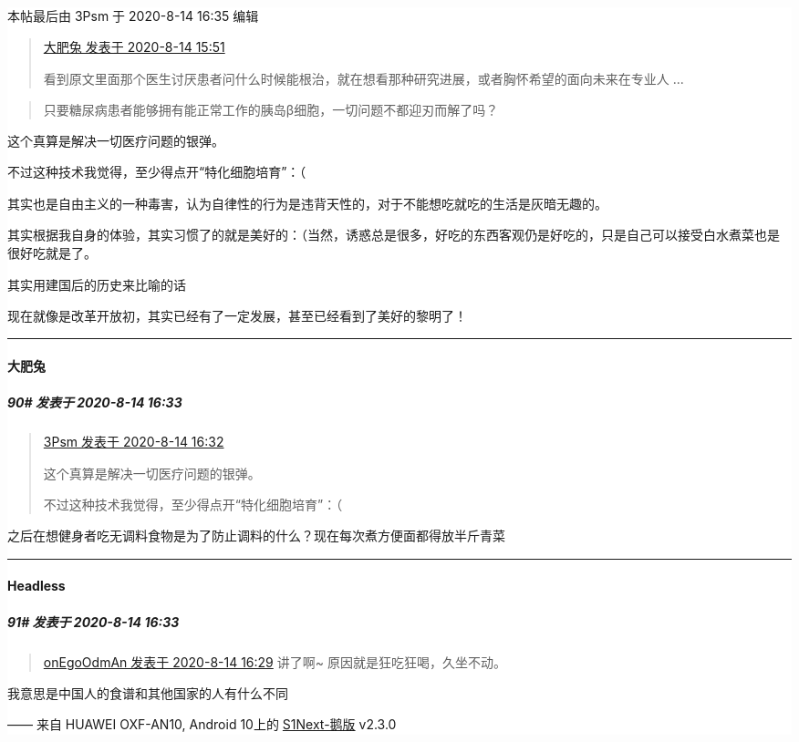 

 本帖最后由 3Psm 于 2020-8-14 16:35 编辑 
<blockquote><a href="httphttps://bbs.saraba1st.com/2b/forum.php?mod=redirect&amp;goto=findpost&amp;pid=48428598&amp;ptid=1954671" target="_blank">大肥兔 发表于 2020-8-14 15:51</a>

看到原文里面那个医生讨厌患者问什么时候能根治，就在想看那种研究进展，或者胸怀希望的面向未来在专业人 ...</blockquote><blockquote>只要糖尿病患者能够拥有能正常工作的胰岛β细胞，一切问题不都迎刃而解了吗？</blockquote>
这个真算是解决一切医疗问题的银弹。

不过这种技术我觉得，至少得点开“特化细胞培育”：（


其实也是自由主义的一种毒害，认为自律性的行为是违背天性的，对于不能想吃就吃的生活是灰暗无趣的。

其实根据我自身的体验，其实习惯了的就是美好的：（当然，诱惑总是很多，好吃的东西客观仍是好吃的，只是自己可以接受白水煮菜也是很好吃就是了。


其实用建国后的历史来比喻的话

现在就像是改革开放初，其实已经有了一定发展，甚至已经看到了美好的黎明了！







*****

####  大肥兔  
##### 90#       发表于 2020-8-14 16:33



<blockquote><a href="httphttps://bbs.saraba1st.com/2b/forum.php?mod=redirect&amp;goto=findpost&amp;pid=48429176&amp;ptid=1954671" target="_blank">3Psm 发表于 2020-8-14 16:32</a>

这个真算是解决一切医疗问题的银弹。

不过这种技术我觉得，至少得点开“特化细胞培育”：（</blockquote>
之后在想健身者吃无调料食物是为了防止调料的什么？现在每次煮方便面都得放半斤青菜







*****

####  Headless  
##### 91#       发表于 2020-8-14 16:33



<blockquote><a href="httphttps://bbs.saraba1st.com/2b/forum.php?mod=redirect&amp;goto=findpost&amp;pid=48429117&amp;ptid=1954671" target="_blank">onEgoOdmAn 发表于 2020-8-14 16:29</a>
讲了啊~ 原因就是狂吃狂喝，久坐不动。</blockquote>
我意思是中国人的食谱和其他国家的人有什么不同

—— 来自 HUAWEI OXF-AN10, Android 10上的 [S1Next-鹅版](https://github.com/ykrank/S1-Next/releases) v2.3.0





